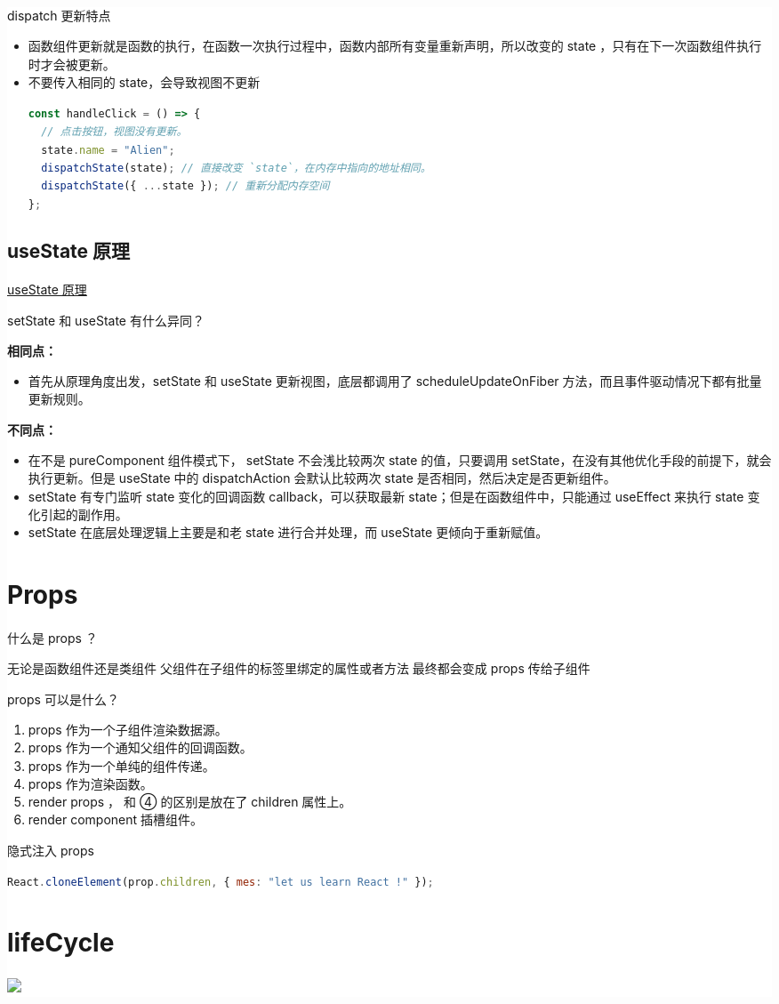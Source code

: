 dispatch 更新特点

- 函数组件更新就是函数的执行，在函数一次执行过程中，函数内部所有变量重新声明，所以改变的 state ，只有在下一次函数组件执行时才会被更新。
- 不要传入相同的 state，会导致视图不更新
  ```js
  const handleClick = () => {
    // 点击按钮，视图没有更新。
    state.name = "Alien";
    dispatchState(state); // 直接改变 `state`，在内存中指向的地址相同。
    dispatchState({ ...state }); // 重新分配内存空间
  };
  ```

## useState 原理

[useState 原理](../React%20原理/README.md#状态派发-usestate-原理)

setState 和 useState 有什么异同？

**相同点：**

- 首先从原理角度出发，setState 和 useState 更新视图，底层都调用了 scheduleUpdateOnFiber 方法，而且事件驱动情况下都有批量更新规则。

**不同点：**

- 在不是 pureComponent 组件模式下， setState 不会浅比较两次 state 的值，只要调用 setState，在没有其他优化手段的前提下，就会执行更新。但是 useState 中的 dispatchAction 会默认比较两次 state 是否相同，然后决定是否更新组件。
- setState 有专门监听 state 变化的回调函数 callback，可以获取最新 state；但是在函数组件中，只能通过 useEffect 来执行 state 变化引起的副作用。
- setState 在底层处理逻辑上主要是和老 state 进行合并处理，而 useState 更倾向于重新赋值。

# Props

什么是 props ？

无论是函数组件还是类组件 父组件在子组件的标签里绑定的属性或者方法 最终都会变成 props 传给子组件

props 可以是什么？

1. props 作为一个子组件渲染数据源。
2. props 作为一个通知父组件的回调函数。
3. props 作为一个单纯的组件传递。
4. props 作为渲染函数。
5. render props ， 和 ④ 的区别是放在了 children 属性上。
6. render component 插槽组件。

隐式注入 props

```js
React.cloneElement(prop.children, { mes: "let us learn React !" });
```

# lifeCycle

![](https://pub-a953275fa2c34c18b80fc1f84e3ea746.r2.dev/xiaowo/2024/06/cde33557412f13a7f6b331460145300f.png)

